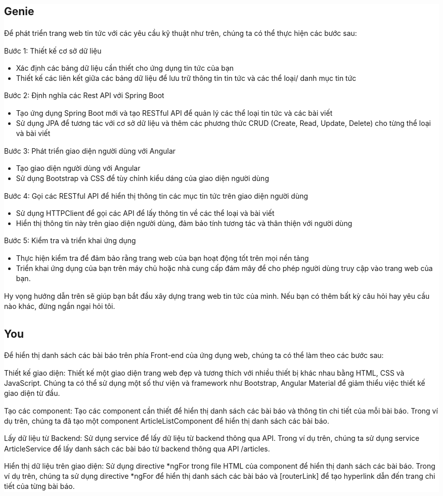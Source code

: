 ## Genie

Để phát triển trang web tin tức với các yêu cầu kỹ thuật như trên, chúng ta có thể thực hiện các bước sau:

Bước 1: Thiết kế cơ sở dữ liệu
- Xác định các bảng dữ liệu cần thiết cho ứng dụng tin tức của bạn
- Thiết kế các liên kết giữa các bảng dữ liệu để lưu trữ thông tin tin tức và các thể loại/ danh mục tin tức

Bước 2: Định nghĩa các Rest API với Spring Boot
- Tạo ứng dụng Spring Boot mới và tạo RESTful API để quản lý các thể loại tin tức và các bài viết
- Sử dụng JPA để tương tác với cơ sở dữ liệu và thêm các phương thức CRUD (Create, Read, Update, Delete) cho từng thể loại và bài viết

Bước 3: Phát triển giao diện người dùng với Angular
- Tạo giao diện người dùng với Angular
- Sử dụng Bootstrap và CSS để tùy chỉnh kiểu dáng của giao diện người dùng

Bước 4: Gọi các RESTful API để hiển thị thông tin các mục tin tức trên giao diện người dùng
- Sử dụng HTTPClient để gọi các API để lấy thông tin về các thể loại và bài viết
- Hiển thị thông tin này trên giao diện người dùng, đảm bảo tính tương tác và thân thiện với người dùng

Bước 5: Kiểm tra và triển khai ứng dụng
- Thực hiện kiểm tra để đảm bảo rằng trang web của bạn hoạt động tốt trên mọi nền tảng
- Triển khai ứng dụng của bạn trên máy chủ hoặc nhà cung cấp đám mây để cho phép người dùng truy cập vào trang web của bạn.

Hy vọng hướng dẫn trên sẽ giúp bạn bắt đầu xây dựng trang web tin tức của mình. Nếu bạn có thêm bất kỳ câu hỏi hay yêu cầu nào khác, đừng ngần ngại hỏi tôi.

## You

Để hiển thị danh sách các bài báo trên phía Front-end của ứng dụng web, chúng ta có thể làm theo các bước sau:

Thiết kế giao diện:
Thiết kế một giao diện trang web đẹp và tương thích với nhiều thiết bị khác nhau bằng HTML, CSS và JavaScript. Chúng ta có thể sử dụng một số thư viện và framework như Bootstrap, Angular Material để giảm thiểu việc thiết kế giao diện từ đầu.

Tạo các component:
Tạo các component cần thiết để hiển thị danh sách các bài báo và thông tin chi tiết của mỗi bài báo. Trong ví dụ trên, chúng ta đã tạo một component ArticleListComponent để hiển thị danh sách các bài báo.

Lấy dữ liệu từ Backend:
Sử dụng service để lấy dữ liệu từ backend thông qua API. Trong ví dụ trên, chúng ta sử dụng service ArticleService để lấy danh sách các bài báo từ backend thông qua API /articles.

Hiển thị dữ liệu trên giao diện:
Sử dụng directive *ngFor trong file HTML của component để hiển thị danh sách các bài báo. Trong ví dụ trên, chúng ta sử dụng directive *ngFor để hiển thị danh sách các bài báo và [routerLink] để tạo hyperlink dẫn đến trang chi tiết của từng bài báo.
